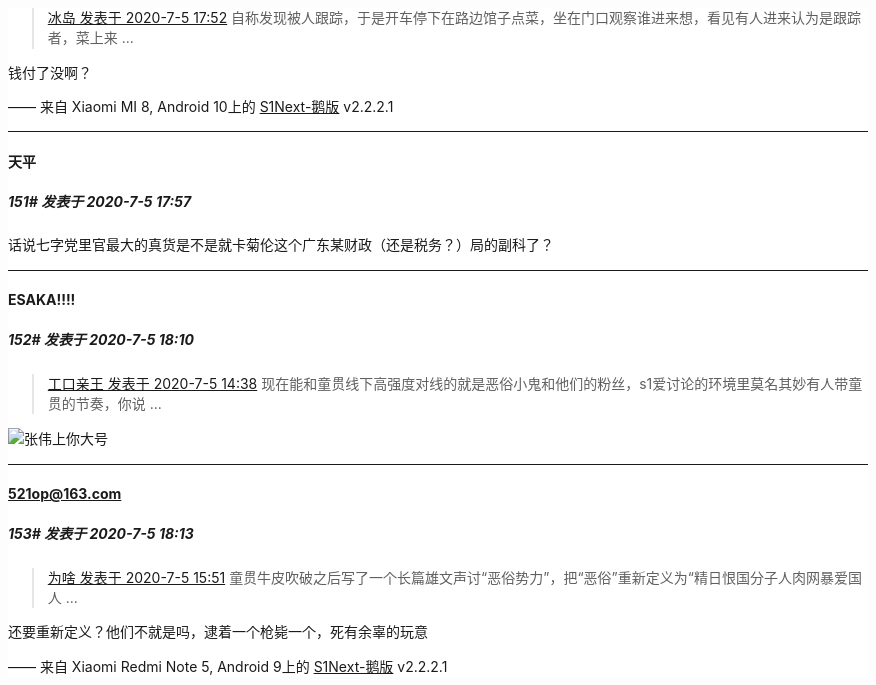 

<blockquote><a href="httphttps://bbs.saraba1st.com/2b/forum.php?mod=redirect&amp;goto=findpost&amp;pid=48078203&amp;ptid=1945979" target="_blank">冰岛 发表于 2020-7-5 17:52</a>
自称发现被人跟踪，于是开车停下在路边馆子点菜，坐在门口观察谁进来想，看见有人进来认为是跟踪者，菜上来 ...</blockquote>
钱付了没啊？

—— 来自 Xiaomi MI 8, Android 10上的 [S1Next-鹅版](https://github.com/ykrank/S1-Next/releases) v2.2.2.1







-----

####  天平  
##### 151#       发表于 2020-7-5 17:57




话说七字党里官最大的真货是不是就卡菊伦这个广东某财政（还是税务？）局的副科了？







-----

####  ESAKA!!!!  
##### 152#       发表于 2020-7-5 18:10



<blockquote><a href="httphttps://bbs.saraba1st.com/2b/forum.php?mod=redirect&amp;goto=findpost&amp;pid=48076215&amp;ptid=1945979" target="_blank">工口亲王 发表于 2020-7-5 14:38</a>
现在能和童贯线下高强度对线的就是恶俗小鬼和他们的粉丝，s1爱讨论的环境里莫名其妙有人带童贯的节奏，你说 ...</blockquote>
<img src="https://static.saraba1st.com/image/smiley/face2017/067.png" referrerpolicy="no-referrer">张伟上你大号







-----

####  521op@163.com  
##### 153#       发表于 2020-7-5 18:13



<blockquote><a href="httphttps://bbs.saraba1st.com/2b/forum.php?mod=redirect&amp;goto=findpost&amp;pid=48076991&amp;ptid=1945979" target="_blank">为啥 发表于 2020-7-5 15:51</a>
童贯牛皮吹破之后写了一个长篇雄文声讨“恶俗势力”，把“恶俗”重新定义为“精日恨国分子人肉网暴爱国人 ...</blockquote>
还要重新定义？他们不就是吗，逮着一个枪毙一个，死有余辜的玩意

—— 来自 Xiaomi Redmi Note 5, Android 9上的 [S1Next-鹅版](https://github.com/ykrank/S1-Next/releases) v2.2.2.1


